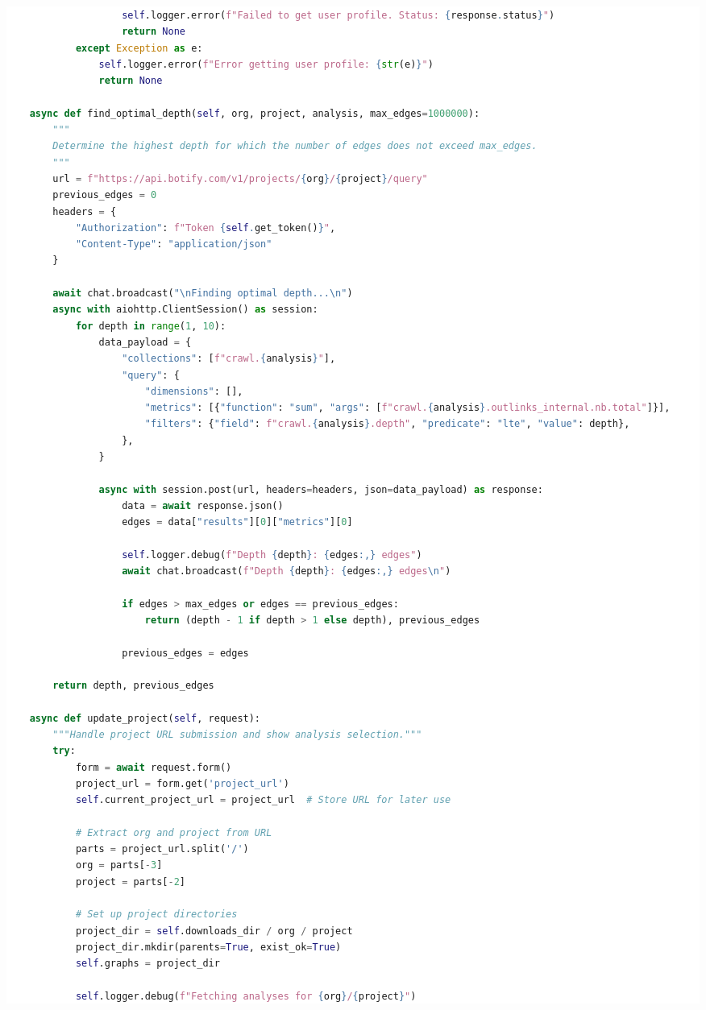 ```python
                    self.logger.error(f"Failed to get user profile. Status: {response.status}")
                    return None
            except Exception as e:
                self.logger.error(f"Error getting user profile: {str(e)}")
                return None

    async def find_optimal_depth(self, org, project, analysis, max_edges=1000000):
        """
        Determine the highest depth for which the number of edges does not exceed max_edges.
        """
        url = f"https://api.botify.com/v1/projects/{org}/{project}/query"
        previous_edges = 0
        headers = {
            "Authorization": f"Token {self.get_token()}",
            "Content-Type": "application/json"
        }

        await chat.broadcast("\nFinding optimal depth...\n")
        async with aiohttp.ClientSession() as session:
            for depth in range(1, 10):
                data_payload = {
                    "collections": [f"crawl.{analysis}"],
                    "query": {
                        "dimensions": [],
                        "metrics": [{"function": "sum", "args": [f"crawl.{analysis}.outlinks_internal.nb.total"]}],
                        "filters": {"field": f"crawl.{analysis}.depth", "predicate": "lte", "value": depth},
                    },
                }

                async with session.post(url, headers=headers, json=data_payload) as response:
                    data = await response.json()
                    edges = data["results"][0]["metrics"][0]

                    self.logger.debug(f"Depth {depth}: {edges:,} edges")
                    await chat.broadcast(f"Depth {depth}: {edges:,} edges\n")

                    if edges > max_edges or edges == previous_edges:
                        return (depth - 1 if depth > 1 else depth), previous_edges

                    previous_edges = edges

        return depth, previous_edges

    async def update_project(self, request):
        """Handle project URL submission and show analysis selection."""
        try:
            form = await request.form()
            project_url = form.get('project_url')
            self.current_project_url = project_url  # Store URL for later use

            # Extract org and project from URL
            parts = project_url.split('/')
            org = parts[-3]
            project = parts[-2]

            # Set up project directories
            project_dir = self.downloads_dir / org / project
            project_dir.mkdir(parents=True, exist_ok=True)
            self.graphs = project_dir

            self.logger.debug(f"Fetching analyses for {org}/{project}")
```